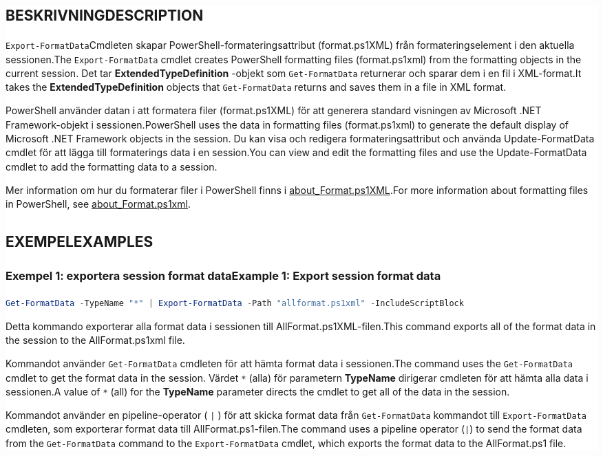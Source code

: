 ## <span data-ttu-id="6c413-108">BESKRIVNING</span><span class="sxs-lookup"><span data-stu-id="6c413-108">DESCRIPTION</span></span>

<span data-ttu-id="6c413-109">`Export-FormatData`Cmdleten skapar PowerShell-formateringsattribut (format.ps1XML) från formateringselement i den aktuella sessionen.</span><span class="sxs-lookup"><span data-stu-id="6c413-109">The `Export-FormatData` cmdlet creates PowerShell formatting files (format.ps1xml) from the formatting objects in the current session.</span></span> <span data-ttu-id="6c413-110">Det tar **ExtendedTypeDefinition** -objekt som `Get-FormatData` returnerar och sparar dem i en fil i XML-format.</span><span class="sxs-lookup"><span data-stu-id="6c413-110">It takes the **ExtendedTypeDefinition** objects that `Get-FormatData` returns and saves them in a file in XML format.</span></span>

<span data-ttu-id="6c413-111">PowerShell använder datan i att formatera filer (format.ps1XML) för att generera standard visningen av Microsoft .NET Framework-objekt i sessionen.</span><span class="sxs-lookup"><span data-stu-id="6c413-111">PowerShell uses the data in formatting files (format.ps1xml) to generate the default display of Microsoft .NET Framework objects in the session.</span></span> <span data-ttu-id="6c413-112">Du kan visa och redigera formateringsattribut och använda Update-FormatData cmdlet för att lägga till formaterings data i en session.</span><span class="sxs-lookup"><span data-stu-id="6c413-112">You can view and edit the formatting files and use the Update-FormatData cmdlet to add the formatting data to a session.</span></span>

<span data-ttu-id="6c413-113">Mer information om hur du formaterar filer i PowerShell finns i [about_Format.ps1XML](../Microsoft.PowerShell.Core/About/about_Format.ps1xml.md).</span><span class="sxs-lookup"><span data-stu-id="6c413-113">For more information about formatting files in PowerShell, see [about_Format.ps1xml](../Microsoft.PowerShell.Core/About/about_Format.ps1xml.md).</span></span>

## <span data-ttu-id="6c413-114">EXEMPEL</span><span class="sxs-lookup"><span data-stu-id="6c413-114">EXAMPLES</span></span>

### <span data-ttu-id="6c413-115">Exempel 1: exportera session format data</span><span class="sxs-lookup"><span data-stu-id="6c413-115">Example 1: Export session format data</span></span>

```powershell
Get-FormatData -TypeName "*" | Export-FormatData -Path "allformat.ps1xml" -IncludeScriptBlock
```

<span data-ttu-id="6c413-116">Detta kommando exporterar alla format data i sessionen till AllFormat.ps1XML-filen.</span><span class="sxs-lookup"><span data-stu-id="6c413-116">This command exports all of the format data in the session to the AllFormat.ps1xml file.</span></span>

<span data-ttu-id="6c413-117">Kommandot använder `Get-FormatData` cmdleten för att hämta format data i sessionen.</span><span class="sxs-lookup"><span data-stu-id="6c413-117">The command uses the `Get-FormatData` cmdlet to get the format data in the session.</span></span> <span data-ttu-id="6c413-118">Värdet `*` (alla) för parametern **TypeName** dirigerar cmdleten för att hämta alla data i sessionen.</span><span class="sxs-lookup"><span data-stu-id="6c413-118">A value of `*` (all) for the **TypeName** parameter directs the cmdlet to get all of the data in the session.</span></span>

<span data-ttu-id="6c413-119">Kommandot använder en pipeline-operator ( `|` ) för att skicka format data från `Get-FormatData` kommandot till `Export-FormatData` cmdleten, som exporterar format data till AllFormat.ps1-filen.</span><span class="sxs-lookup"><span data-stu-id="6c413-119">The command uses a pipeline operator (`|`) to send the format data from the `Get-FormatData` command to the `Export-FormatData` cmdlet, which exports the format data to the AllFormat.ps1 file.</span></span>
